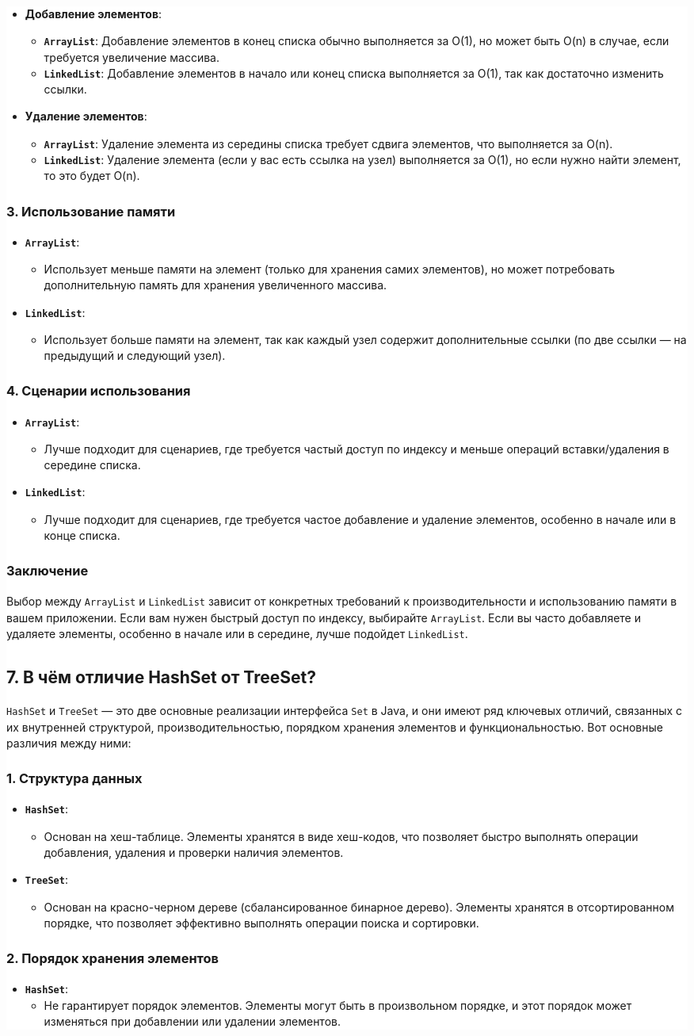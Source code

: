 - **Добавление элементов**:
  - **`ArrayList`**: Добавление элементов в конец списка обычно выполняется за O(1), но может быть O(n) в случае, если требуется увеличение массива.
  - **`LinkedList`**: Добавление элементов в начало или конец списка выполняется за O(1), так как достаточно изменить ссылки.

- **Удаление элементов**:
  - **`ArrayList`**: Удаление элемента из середины списка требует сдвига элементов, что выполняется за O(n).
  - **`LinkedList`**: Удаление элемента (если у вас есть ссылка на узел) выполняется за O(1), но если нужно найти элемент, то это будет O(n).

### 3. **Использование памяти**
- **`ArrayList`**: 
  - Использует меньше памяти на элемент (только для хранения самих элементов), но может потребовать дополнительную память для хранения увеличенного массива.
  
- **`LinkedList`**: 
  - Использует больше памяти на элемент, так как каждый узел содержит дополнительные ссылки (по две ссылки — на предыдущий и следующий узел).

### 4. **Сценарии использования**
- **`ArrayList`**: 
  - Лучше подходит для сценариев, где требуется частый доступ по индексу и меньше операций вставки/удаления в середине списка.
  
- **`LinkedList`**: 
  - Лучше подходит для сценариев, где требуется частое добавление и удаление элементов, особенно в начале или в конце списка.

### Заключение
Выбор между `ArrayList` и `LinkedList` зависит от конкретных требований к производительности и использованию памяти в вашем приложении. Если вам нужен быстрый доступ по индексу, выбирайте `ArrayList`. Если вы часто добавляете и удаляете элементы, особенно в начале или в середине, лучше подойдет `LinkedList`.

## 7. В чём отличие HashSet от TreeSet?
`HashSet` и `TreeSet` — это две основные реализации интерфейса `Set` в Java, и они имеют ряд ключевых отличий, связанных с их внутренней структурой, производительностью, порядком хранения элементов и функциональностью. Вот основные различия между ними:

### 1. **Структура данных**
- **`HashSet`**:
  - Основан на хеш-таблице. Элементы хранятся в виде хеш-кодов, что позволяет быстро выполнять операции добавления, удаления и проверки наличия элементов.

- **`TreeSet`**:
  - Основан на красно-черном дереве (сбалансированное бинарное дерево). Элементы хранятся в отсортированном порядке, что позволяет эффективно выполнять операции поиска и сортировки.

### 2. **Порядок хранения элементов**
- **`HashSet`**:
  - Не гарантирует порядок элементов. Элементы могут быть в произвольном порядке, и этот порядок может изменяться при добавлении или удалении элементов.

